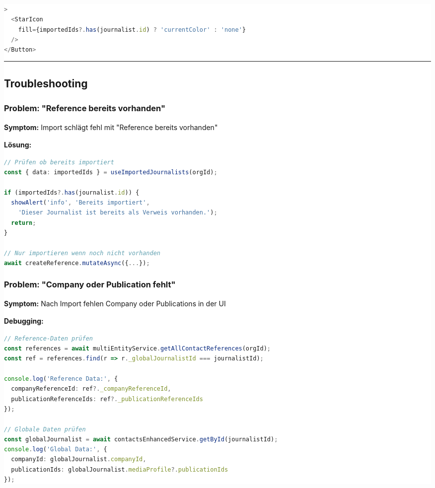 ```typescript
>
  <StarIcon
    fill={importedIds?.has(journalist.id) ? 'currentColor' : 'none'}
  />
</Button>
```

---

## Troubleshooting

### Problem: "Reference bereits vorhanden"

**Symptom:** Import schlägt fehl mit "Reference bereits vorhanden"

**Lösung:**
```typescript
// Prüfen ob bereits importiert
const { data: importedIds } = useImportedJournalists(orgId);

if (importedIds?.has(journalist.id)) {
  showAlert('info', 'Bereits importiert',
    'Dieser Journalist ist bereits als Verweis vorhanden.');
  return;
}

// Nur importieren wenn noch nicht vorhanden
await createReference.mutateAsync({...});
```

### Problem: "Company oder Publication fehlt"

**Symptom:** Nach Import fehlen Company oder Publications in der UI

**Debugging:**
```typescript
// Reference-Daten prüfen
const references = await multiEntityService.getAllContactReferences(orgId);
const ref = references.find(r => r._globalJournalistId === journalistId);

console.log('Reference Data:', {
  companyReferenceId: ref?._companyReferenceId,
  publicationReferenceIds: ref?._publicationReferenceIds
});

// Globale Daten prüfen
const globalJournalist = await contactsEnhancedService.getById(journalistId);
console.log('Global Data:', {
  companyId: globalJournalist.companyId,
  publicationIds: globalJournalist.mediaProfile?.publicationIds
});
```
